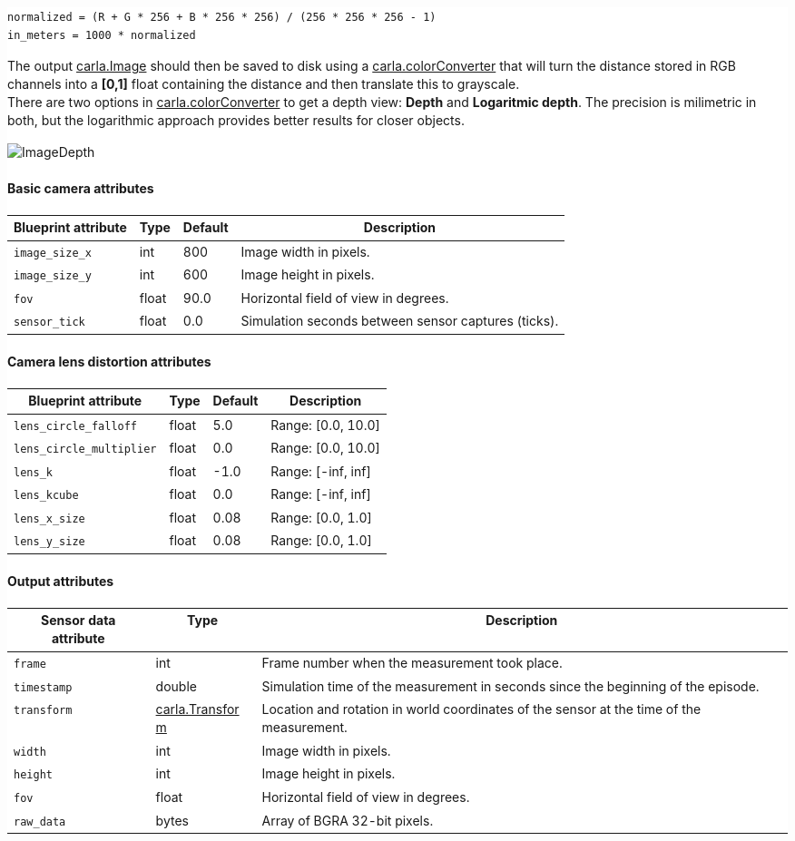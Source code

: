 ```
normalized = (R + G * 256 + B * 256 * 256) / (256 * 256 * 256 - 1)
in_meters = 1000 * normalized
```

The output [carla.Image](python_api.md#carla.Image) should then be saved to disk using a [carla.colorConverter](python_api.md#carla.ColorConverter) that will turn the distance stored in RGB channels into a __[0,1]__ float containing the distance and then translate this to grayscale.  
There are two options in [carla.colorConverter](python_api.md#carla.ColorConverter) to get a depth view: __Depth__ and __Logaritmic depth__. The precision is milimetric in both, but the logarithmic approach provides better results for closer objects. 

![ImageDepth](img/capture_depth.png)


#### Basic camera attributes

| Blueprint attribute | Type  | Default | Description |
| ------------------- | ----  | ------- | ----------- |
| `image_size_x`      | int   | 800     | Image width in pixels. |
| `image_size_y`      | int   | 600     | Image height in pixels.  |
| `fov`               | float | 90.0    | Horizontal field of view in degrees. |
| `sensor_tick`       | float | 0.0     | Simulation seconds between sensor captures (ticks). |

#### Camera lens distortion attributes

| Blueprint attribute      | Type  | Default | Description |
|--------------------------|-------|---------|-------------|
| `lens_circle_falloff`    | float | 5.0     | Range: [0.0, 10.0] |
| `lens_circle_multiplier` | float | 0.0     | Range: [0.0, 10.0] |
| `lens_k`                 | float | -1.0    | Range: [-inf, inf] |
| `lens_kcube`             | float | 0.0     | Range: [-inf, inf] |
| `lens_x_size`            | float | 0.08    | Range: [0.0, 1.0] |
| `lens_y_size`            | float | 0.08    | Range: [0.0, 1.0] |

#### Output attributes

| Sensor data attribute | Type                                             | Description |
| --------------------- | ------------------------------------------------ | ----------- |
| `frame`               | int                                              | Frame number when the measurement took place. |
| `timestamp`           | double                                           | Simulation time of the measurement in seconds since the beginning of the episode. |
| `transform`           | [carla.Transform](python_api.md#carla.Transform) | Location and rotation in world coordinates of the sensor at the time of the measurement. |
| `width`               | int                                              | Image width in pixels. |
| `height`              | int                                              | Image height in pixels. |
| `fov`                 | float                                            | Horizontal field of view in degrees. |
| `raw_data`            | bytes                                            | Array of BGRA 32-bit pixels. |


[AutomaticExposure.Docs]: https://docs.unrealengine.com/en-US/Engine/Rendering/PostProcessEffects/AutomaticExposure/index.html
[CinematicDOFMethod.Docs]: https://docs.unrealengine.com/en-US/Engine/Rendering/PostProcessEffects/DepthOfField/CinematicDOFMethods/index.html
[ColorGrading.Docs]: https://docs.unrealengine.com/en-US/Engine/Rendering/PostProcessEffects/ColorGrading/index.html
[AutomaticExposure.gamesetting]: https://docs.unrealengine.com/en-US/Engine/Rendering/PostProcessEffects/AutomaticExposure/index.html#gamesetting